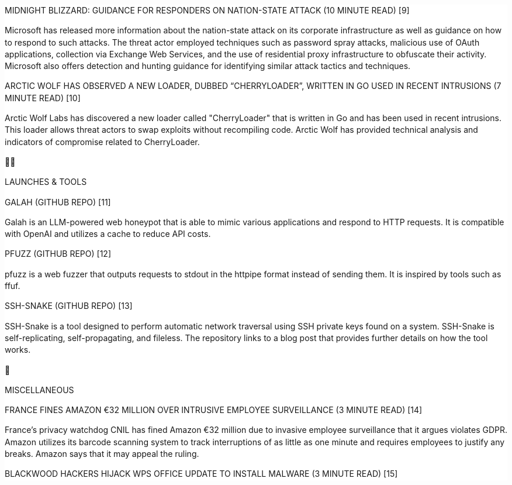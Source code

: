  MIDNIGHT BLIZZARD: GUIDANCE FOR RESPONDERS ON NATION-STATE ATTACK (10
MINUTE READ) [9] 

 Microsoft has released more information about the nation-state attack
on its corporate infrastructure as well as guidance on how to respond
to such attacks. The threat actor employed techniques such as password
spray attacks, malicious use of OAuth applications, collection via
Exchange Web Services, and the use of residential proxy infrastructure
to obfuscate their activity. Microsoft also offers detection and
hunting guidance for identifying similar attack tactics and
techniques. 

 ARCTIC WOLF HAS OBSERVED A NEW LOADER, DUBBED “CHERRYLOADER”,
WRITTEN IN GO USED IN RECENT INTRUSIONS (7 MINUTE READ) [10] 

 Arctic Wolf Labs has discovered a new loader called "CherryLoader"
that is written in Go and has been used in recent intrusions. This
loader allows threat actors to swap exploits without recompiling code.
Arctic Wolf has provided technical analysis and indicators of
compromise related to CherryLoader. 

🧑‍💻 

LAUNCHES & TOOLS

 GALAH (GITHUB REPO) [11] 

 Galah is an LLM-powered web honeypot that is able to mimic various
applications and respond to HTTP requests. It is compatible with
OpenAI and utilizes a cache to reduce API costs. 

 PFUZZ (GITHUB REPO) [12] 

 pfuzz is a web fuzzer that outputs requests to stdout in the httpipe
format instead of sending them. It is inspired by tools such as ffuf. 

 SSH-SNAKE (GITHUB REPO) [13] 

 SSH-Snake is a tool designed to perform automatic network traversal
using SSH private keys found on a system. SSH-Snake is
self-replicating, self-propagating, and fileless. The repository links
to a blog post that provides further details on how the tool works. 

🎁 

MISCELLANEOUS

 FRANCE FINES AMAZON €32 MILLION OVER INTRUSIVE EMPLOYEE
SURVEILLANCE (3 MINUTE READ) [14] 

 France’s privacy watchdog CNIL has fined Amazon €32 million due
to invasive employee surveillance that it argues violates GDPR. Amazon
utilizes its barcode scanning system to track interruptions of as
little as one minute and requires employees to justify any breaks.
Amazon says that it may appeal the ruling. 

 BLACKWOOD HACKERS HIJACK WPS OFFICE UPDATE TO INSTALL MALWARE (3
MINUTE READ) [15] 
